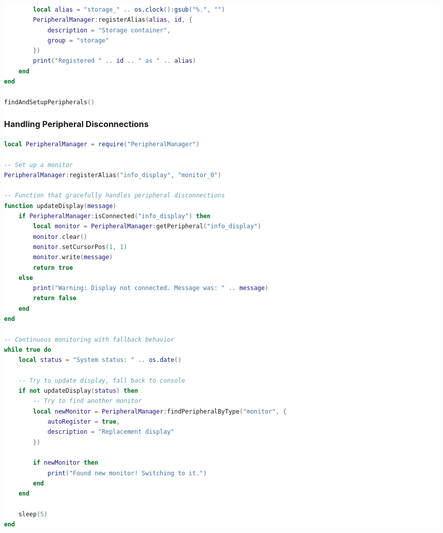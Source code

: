 ```lua
        local alias = "storage_" .. os.clock():gsub("%.", "")
        PeripheralManager:registerAlias(alias, id, {
            description = "Storage container",
            group = "storage"
        })
        print("Registered " .. id .. " as " .. alias)
    end
end

findAndSetupPeripherals()
```

### Handling Peripheral Disconnections

```lua
local PeripheralManager = require("PeripheralManager")

-- Set up a monitor
PeripheralManager:registerAlias("info_display", "monitor_0")

-- Function that gracefully handles peripheral disconnections
function updateDisplay(message)
    if PeripheralManager:isConnected("info_display") then
        local monitor = PeripheralManager:getPeripheral("info_display")
        monitor.clear()
        monitor.setCursorPos(1, 1)
        monitor.write(message)
        return true
    else
        print("Warning: Display not connected. Message was: " .. message)
        return false
    end
end

-- Continuous monitoring with fallback behavior
while true do
    local status = "System status: " .. os.date()

    -- Try to update display, fall back to console
    if not updateDisplay(status) then
        -- Try to find another monitor
        local newMonitor = PeripheralManager:findPeripheralByType("monitor", {
            autoRegister = true,
            description = "Replacement display"
        })

        if newMonitor then
            print("Found new monitor! Switching to it.")
        end
    end

    sleep(5)
end
```
